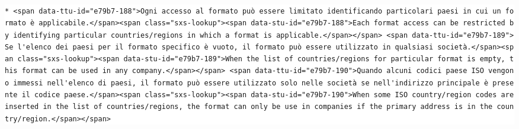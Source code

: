     * <span data-ttu-id="e79b7-188">Ogni accesso al formato può essere limitato identificando particolari paesi in cui un formato è applicabile.</span><span class="sxs-lookup"><span data-stu-id="e79b7-188">Each format access can be restricted by identifying particular countries/regions in which a format is applicable.</span></span> <span data-ttu-id="e79b7-189">Se l'elenco dei paesi per il formato specifico è vuoto, il formato può essere utilizzato in qualsiasi società.</span><span class="sxs-lookup"><span data-stu-id="e79b7-189">When the list of countries/regions for particular format is empty, this format can be used in any company.</span></span> <span data-ttu-id="e79b7-190">Quando alcuni codici paese ISO vengono immessi nell'elenco di paesi, il formato può essere utilizzato solo nelle società se nell'indirizzo principale è presente il codice paese.</span><span class="sxs-lookup"><span data-stu-id="e79b7-190">When some ISO country/region codes are inserted in the list of countries/regions, the format can only be use in companies if the primary address is in the country/region.</span></span>  


